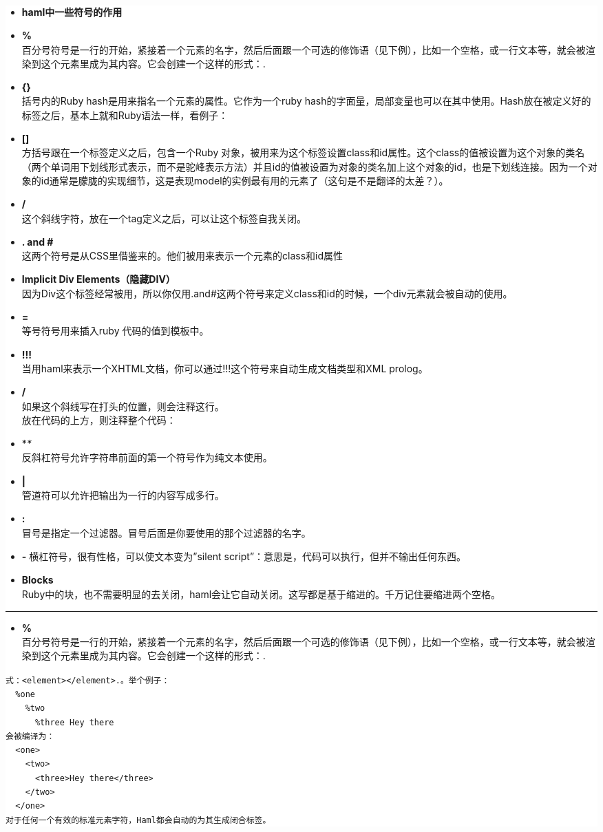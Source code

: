 * **haml中一些符号的作用**

* **%**    
百分号符号是一行的开始，紧接着一个元素的名字，然后后面跟一个可选的修饰语（见下例），比如一个空格，或一行文本等，就会被渲染到这个元素里成为其内容。它会创建一个这样的形式：<element></element>.      

* **{}**     
括号内的Ruby hash是用来指名一个元素的属性。它作为一个ruby hash的字面量，局部变量也可以在其中使用。Hash放在被定义好的标签之后，基本上就和Ruby语法一样，看例子：      

* **[]**     
方括号跟在一个标签定义之后，包含一个Ruby 对象，被用来为这个标签设置class和id属性。这个class的值被设置为这个对象的类名（两个单词用下划线形式表示，而不是驼峰表示方法）并且id的值被设置为对象的类名加上这个对象的id，也是下划线连接。因为一个对象的id通常是朦胧的实现细节，这是表现model的实例最有用的元素了（这句是不是翻译的太差？）。         

* **/**      
这个斜线字符，放在一个tag定义之后，可以让这个标签自我关闭。       

* **. and #**      
这两个符号是从CSS里借鉴来的。他们被用来表示一个元素的class和id属性        

* **Implicit Div Elements（隐藏DIV）**      
因为Div这个标签经常被用，所以你仅用.and#这两个符号来定义class和id的时候，一个div元素就会被自动的使用。     

* **=**      
等号符号用来插入ruby 代码的值到模板中。    

* **!!!**     
当用haml来表示一个XHTML文档，你可以通过!!!这个符号来自动生成文档类型和XML prolog。

* **/**     
如果这个斜线写在打头的位置，则会注释这行。       
放在代码的上方，则注释整个代码：     

* **\**       
反斜杠符号允许字符串前面的第一个符号作为纯文本使用。    

* **|**      
管道符可以允许把输出为一行的内容写成多行。     

* **:**     
冒号是指定一个过滤器。冒号后面是你要使用的那个过滤器的名字。

* **-**
横杠符号，很有性格，可以使文本变为”silent script”：意思是，代码可以执行，但并不输出任何东西。     


* **Blocks**     
Ruby中的块，也不需要明显的去关闭，haml会让它自动关闭。这写都是基于缩进的。千万记住要缩进两个空格。  

----------
* **%**    
百分号符号是一行的开始，紧接着一个元素的名字，然后后面跟一个可选的修饰语（见下例），比如一个空格，或一行文本等，就会被渲染到这个元素里成为其内容。它会创建一个这样的形式：<element></element>.
```
式：<element></element>.。举个例子：
  %one
    %two
      %three Hey there
会被编译为：
  <one>
    <two>
      <three>Hey there</three>
    </two>
  </one>
对于任何一个有效的标准元素字符，Haml都会自动的为其生成闭合标签。
```     
